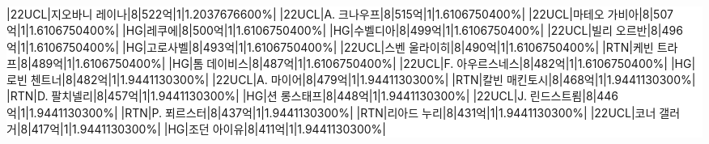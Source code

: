 |22UCL|지오바니 레이나|8|522억|1|1.2037676600%|
|22UCL|A. 크나우프|8|515억|1|1.6106750400%|
|22UCL|마테오 가비아|8|507억|1|1.6106750400%|
|HG|레쿠에|8|500억|1|1.6106750400%|
|HG|수벨디아|8|499억|1|1.6106750400%|
|22UCL|빌리 오르반|8|496억|1|1.6106750400%|
|HG|고로사벨|8|493억|1|1.6106750400%|
|22UCL|스벤 울라이히|8|490억|1|1.6106750400%|
|RTN|케빈 트라프|8|489억|1|1.6106750400%|
|HG|톰 데이비스|8|487억|1|1.6106750400%|
|22UCL|F. 아우르스네스|8|482억|1|1.6106750400%|
|HG|로빈 첸트너|8|482억|1|1.9441130300%|
|22UCL|A. 마이어|8|479억|1|1.9441130300%|
|RTN|칼빈 매킨토시|8|468억|1|1.9441130300%|
|RTN|D. 팔치넬리|8|457억|1|1.9441130300%|
|HG|션 롱스태프|8|448억|1|1.9441130300%|
|22UCL|J. 린드스트룀|8|446억|1|1.9441130300%|
|RTN|P. 푀르스터|8|437억|1|1.9441130300%|
|RTN|리아드 누리|8|431억|1|1.9441130300%|
|22UCL|코너 갤러거|8|417억|1|1.9441130300%|
|HG|조던 아이유|8|411억|1|1.9441130300%|
